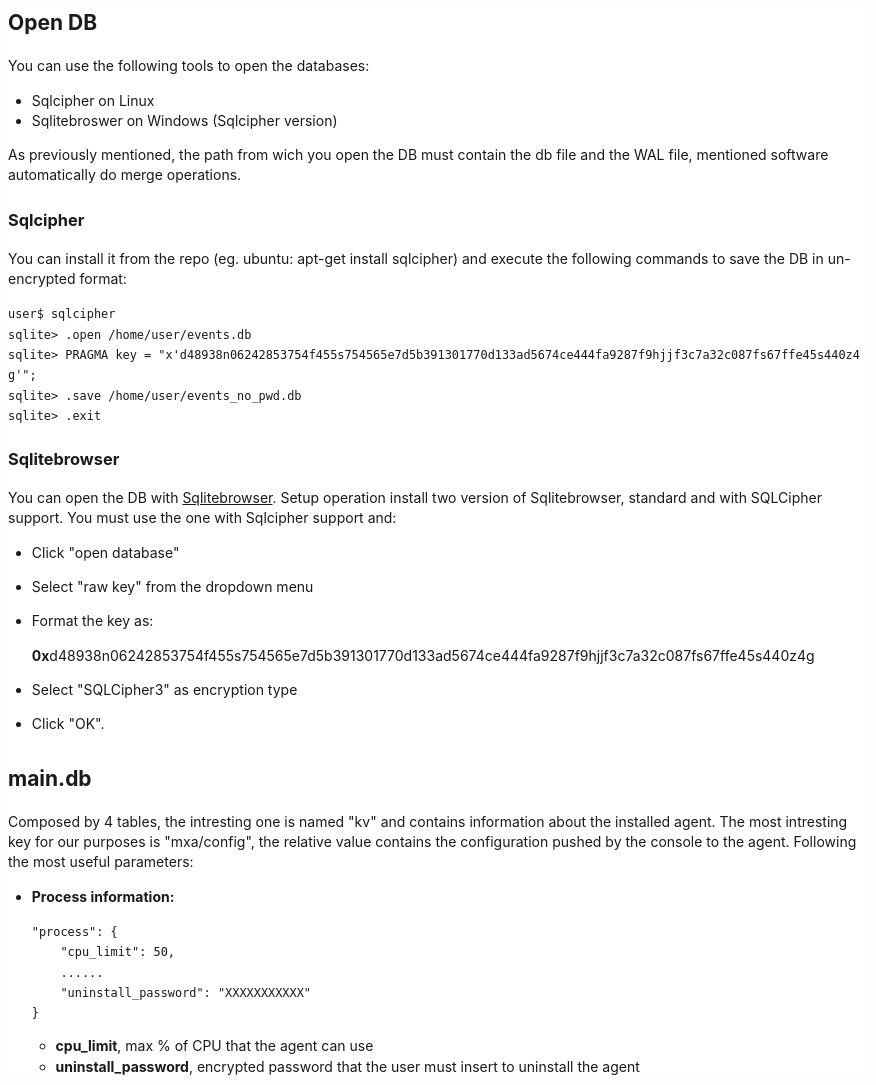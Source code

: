## Open DB

You can use the following tools to open the databases:

- Sqlcipher on Linux 
- Sqlitebroswer on Windows (Sqlcipher version)

As previously mentioned, the path from wich you open the DB must contain the db file and the WAL file, mentioned software automatically do merge operations.

### Sqlcipher

You can install it from the repo (eg. ubuntu: apt-get install sqlcipher) and execute the following commands to save the DB in un-encrypted format:

```
user$ sqlcipher
sqlite> .open /home/user/events.db
sqlite> PRAGMA key = "x'd48938n06242853754f455s754565e7d5b391301770d133ad5674ce444fa9287f9hjjf3c7a32c087fs67ffe45s440z4g'";
sqlite> .save /home/user/events_no_pwd.db
sqlite> .exit
```

### Sqlitebrowser

You can open the DB with [Sqlitebrowser](https://sqlitebrowser.org/dl/). Setup operation install two version of Sqlitebrowser, standard and with SQLCipher support. You must use the one with Sqlcipher support and:

- Click "open database"
- Select "raw key" from the dropdown menu
- Format the key as:

    **0x**d48938n06242853754f455s754565e7d5b391301770d133ad5674ce444fa9287f9hjjf3c7a32c087fs67ffe45s440z4g

- Select "SQLCipher3" as encryption type 
- Click "OK".

## main.db

Composed by 4 tables, the intresting one is named "kv" and contains information about the installed agent. The most intresting key for our purposes is "mxa/config", the relative value contains the configuration pushed by the console to the agent. Following the most useful parameters:

- **Process information:**

    ```
    "process": {
        "cpu_limit": 50,
        ......
        "uninstall_password": "XXXXXXXXXXX"
    }
    ```
    - **cpu_limit**, max % of CPU that the agent can use
    - **uninstall_password**, encrypted password that the user must insert to uninstall the agent

